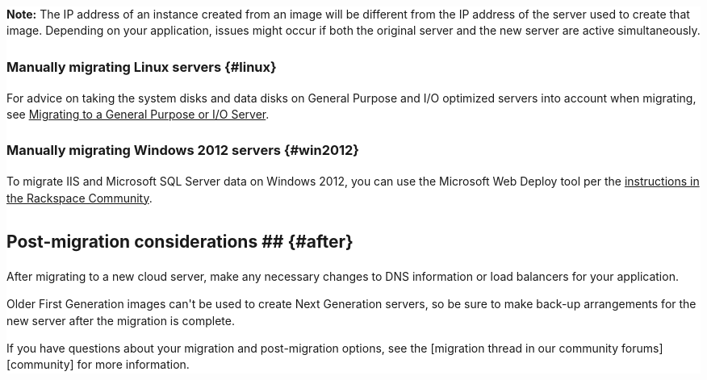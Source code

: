 **Note:** The IP address of an instance created from an image will be different from the IP address of the server used to create that image. Depending on your application, issues might occur if both the original server and the new server are active simultaneously.

### Manually migrating Linux servers {#linux}

[migratepcs]:/how-to/migrating-to-a-general-purpose-or-io-server "Migrating to a General Purpose or I/O Server"

For advice on taking the system disks and data disks on General Purpose and I/O optimized servers into account when migrating, see [Migrating to a General Purpose or I/O Server][migratepcs].

### Manually migrating Windows 2012 servers {#win2012}

To migrate IIS and Microsoft SQL Server data on Windows 2012, you can use the Microsoft Web Deploy tool per the [instructions in the Rackspace Community](https://community.rackspace.com/products/f/25/t/641).

## Post-migration considerations ## {#after}

After migrating to a new cloud server, make any necessary changes to DNS information or load balancers for your application.

Older First Generation images can't be used to create Next Generation servers, so be sure to make back-up arrangements for the new server after the migration is complete.

If you have questions about your migration and post-migration options, see the [migration thread in our community forums][community] for more information.
